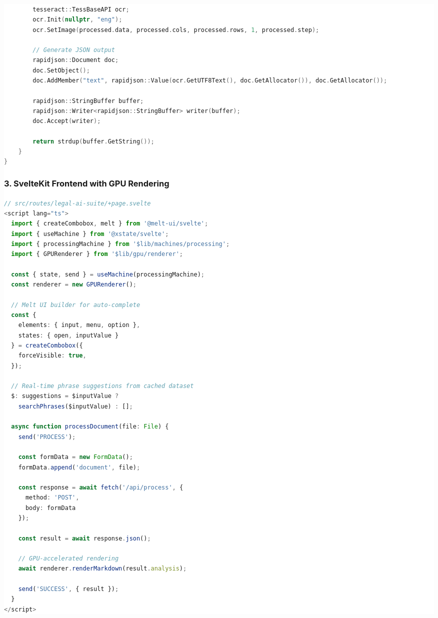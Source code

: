 ```cpp
        tesseract::TessBaseAPI ocr;
        ocr.Init(nullptr, "eng");
        ocr.SetImage(processed.data, processed.cols, processed.rows, 1, processed.step);
        
        // Generate JSON output
        rapidjson::Document doc;
        doc.SetObject();
        doc.AddMember("text", rapidjson::Value(ocr.GetUTF8Text(), doc.GetAllocator()), doc.GetAllocator());
        
        rapidjson::StringBuffer buffer;
        rapidjson::Writer<rapidjson::StringBuffer> writer(buffer);
        doc.Accept(writer);
        
        return strdup(buffer.GetString());
    }
}
```

### 3. SvelteKit Frontend with GPU Rendering
```typescript
// src/routes/legal-ai-suite/+page.svelte
<script lang="ts">
  import { createCombobox, melt } from '@melt-ui/svelte';
  import { useMachine } from '@xstate/svelte';
  import { processingMachine } from '$lib/machines/processing';
  import { GPURenderer } from '$lib/gpu/renderer';
  
  const { state, send } = useMachine(processingMachine);
  const renderer = new GPURenderer();
  
  // Melt UI builder for auto-complete
  const {
    elements: { input, menu, option },
    states: { open, inputValue }
  } = createCombobox({
    forceVisible: true,
  });
  
  // Real-time phrase suggestions from cached dataset
  $: suggestions = $inputValue ? 
    searchPhrases($inputValue) : [];
  
  async function processDocument(file: File) {
    send('PROCESS');
    
    const formData = new FormData();
    formData.append('document', file);
    
    const response = await fetch('/api/process', {
      method: 'POST',
      body: formData
    });
    
    const result = await response.json();
    
    // GPU-accelerated rendering
    await renderer.renderMarkdown(result.analysis);
    
    send('SUCCESS', { result });
  }
</script>

```